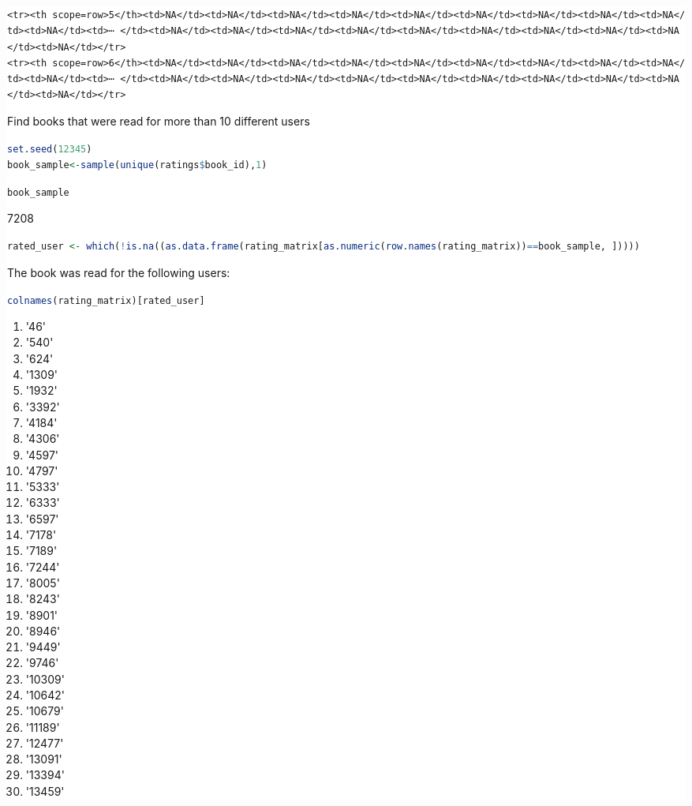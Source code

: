 	<tr><th scope=row>5</th><td>NA</td><td>NA</td><td>NA</td><td>NA</td><td>NA</td><td>NA</td><td>NA</td><td>NA</td><td>NA</td><td>NA</td><td>⋯ </td><td>NA</td><td>NA</td><td>NA</td><td>NA</td><td>NA</td><td>NA</td><td>NA</td><td>NA</td><td>NA</td><td>NA</td></tr>
	<tr><th scope=row>6</th><td>NA</td><td>NA</td><td>NA</td><td>NA</td><td>NA</td><td>NA</td><td>NA</td><td>NA</td><td>NA</td><td>NA</td><td>⋯ </td><td>NA</td><td>NA</td><td>NA</td><td>NA</td><td>NA</td><td>NA</td><td>NA</td><td>NA</td><td>NA</td><td>NA</td></tr>
</tbody>
</table>



Find books that were read for more than 10 different users


```R
set.seed(12345)
book_sample<-sample(unique(ratings$book_id),1)
```


```R
book_sample
```


7208



```R
rated_user <- which(!is.na((as.data.frame(rating_matrix[as.numeric(row.names(rating_matrix))==book_sample, ]))))
```

The book was read for the following users:


```R
colnames(rating_matrix)[rated_user]
```


<ol class=list-inline>
	<li>'46'</li>
	<li>'540'</li>
	<li>'624'</li>
	<li>'1309'</li>
	<li>'1932'</li>
	<li>'3392'</li>
	<li>'4184'</li>
	<li>'4306'</li>
	<li>'4597'</li>
	<li>'4797'</li>
	<li>'5333'</li>
	<li>'6333'</li>
	<li>'6597'</li>
	<li>'7178'</li>
	<li>'7189'</li>
	<li>'7244'</li>
	<li>'8005'</li>
	<li>'8243'</li>
	<li>'8901'</li>
	<li>'8946'</li>
	<li>'9449'</li>
	<li>'9746'</li>
	<li>'10309'</li>
	<li>'10642'</li>
	<li>'10679'</li>
	<li>'11189'</li>
	<li>'12477'</li>
	<li>'13091'</li>
	<li>'13394'</li>
	<li>'13459'</li>